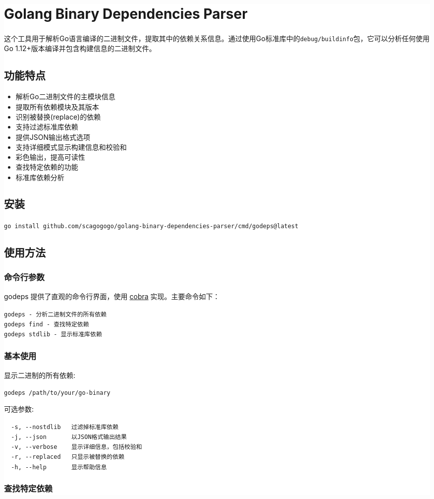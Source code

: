 # Golang Binary Dependencies Parser

这个工具用于解析Go语言编译的二进制文件，提取其中的依赖关系信息。通过使用Go标准库中的`debug/buildinfo`包，它可以分析任何使用Go 1.12+版本编译并包含构建信息的二进制文件。

## 功能特点

- 解析Go二进制文件的主模块信息
- 提取所有依赖模块及其版本
- 识别被替换(replace)的依赖
- 支持过滤标准库依赖
- 提供JSON输出格式选项
- 支持详细模式显示构建信息和校验和
- 彩色输出，提高可读性
- 查找特定依赖的功能
- 标准库依赖分析

## 安装

```bash
go install github.com/scagogogo/golang-binary-dependencies-parser/cmd/godeps@latest
```

## 使用方法

### 命令行参数

godeps 提供了直观的命令行界面，使用 [cobra](https://github.com/spf13/cobra) 实现。主要命令如下：

```
godeps - 分析二进制文件的所有依赖
godeps find - 查找特定依赖
godeps stdlib - 显示标准库依赖
```

### 基本使用

显示二进制的所有依赖:

```bash
godeps /path/to/your/go-binary
```

可选参数:

```
  -s, --nostdlib   过滤掉标准库依赖
  -j, --json       以JSON格式输出结果
  -v, --verbose    显示详细信息，包括校验和
  -r, --replaced   只显示被替换的依赖
  -h, --help       显示帮助信息
```

### 查找特定依赖
